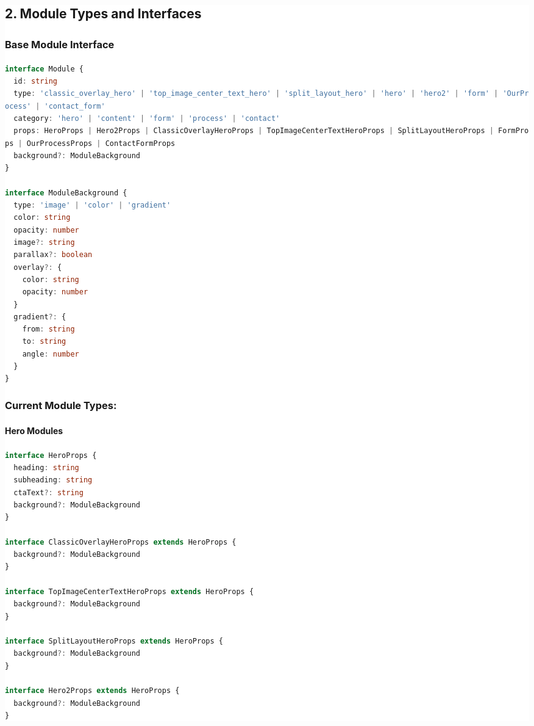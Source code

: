 ## 2. Module Types and Interfaces

### Base Module Interface
```typescript
interface Module {
  id: string
  type: 'classic_overlay_hero' | 'top_image_center_text_hero' | 'split_layout_hero' | 'hero' | 'hero2' | 'form' | 'OurProcess' | 'contact_form'
  category: 'hero' | 'content' | 'form' | 'process' | 'contact'
  props: HeroProps | Hero2Props | ClassicOverlayHeroProps | TopImageCenterTextHeroProps | SplitLayoutHeroProps | FormProps | OurProcessProps | ContactFormProps
  background?: ModuleBackground
}

interface ModuleBackground {
  type: 'image' | 'color' | 'gradient'
  color: string
  opacity: number
  image?: string
  parallax?: boolean
  overlay?: {
    color: string
    opacity: number
  }
  gradient?: {
    from: string
    to: string
    angle: number
  }
}
```

### Current Module Types:

#### Hero Modules
```typescript
interface HeroProps {
  heading: string
  subheading: string
  ctaText?: string
  background?: ModuleBackground
}

interface ClassicOverlayHeroProps extends HeroProps {
  background?: ModuleBackground
}

interface TopImageCenterTextHeroProps extends HeroProps {
  background?: ModuleBackground
}

interface SplitLayoutHeroProps extends HeroProps {
  background?: ModuleBackground
}

interface Hero2Props extends HeroProps {
  background?: ModuleBackground
}
```
